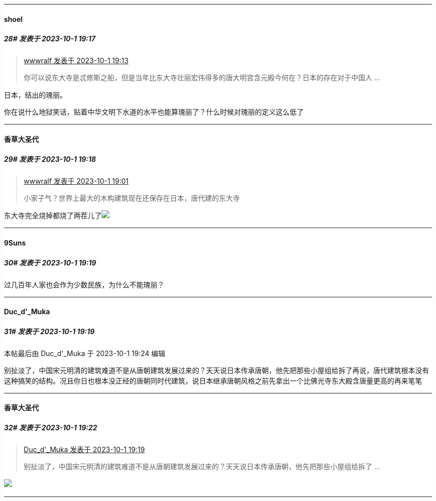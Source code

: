 *****

####  shoel  
##### 28#       发表于 2023-10-1 19:17

<blockquote><a href="httphttps://bbs.saraba1st.com/2b/forum.php?mod=redirect&amp;goto=findpost&amp;pid=62586809&amp;ptid=2155105" target="_blank">wwwralf 发表于 2023-10-1 19:13</a>

你可以说东大寺是忒修斯之船，但是当年比东大寺壮丽宏伟得多的唐大明宫含元殿今何在？日本的存在对于中国人 ...</blockquote>
日本，结出的瑰丽。

你在说什么地狱笑话，贴着中华文明下水道的水平也能算瑰丽了？什么时候对瑰丽的定义这么低了

*****

####  香草大圣代  
##### 29#       发表于 2023-10-1 19:18

<blockquote><a href="httphttps://bbs.saraba1st.com/2b/forum.php?mod=redirect&amp;goto=findpost&amp;pid=62586711&amp;ptid=2155105" target="_blank">wwwralf 发表于 2023-10-1 19:01</a>

小家子气？世界上最大的木构建筑现在还保存在日本，唐代建的东大寺</blockquote>
东大寺完全烧掉都烧了两茬儿了<img src="https://static.saraba1st.com/image/smiley/face2017/048.png" referrerpolicy="no-referrer">

*****

####  9Suns  
##### 30#       发表于 2023-10-1 19:19

过几百年人家也会作为少数民族，为什么不能瑰丽？


*****

####  Duc_d'_Muka  
##### 31#       发表于 2023-10-1 19:19

 本帖最后由 Duc_d'_Muka 于 2023-10-1 19:24 编辑 

别扯淡了，中国宋元明清的建筑难道不是从唐朝建筑发展过来的？天天说日本传承唐朝，他先把那些小屋组给拆了再说，唐代建筑根本没有这种搞笑的结构。况且你日也根本没正经的唐朝同时代建筑，说日本继承唐朝风格之前先拿出一个比佛光寺东大殿含唐量更高的再来笔笔

*****

####  香草大圣代  
##### 32#       发表于 2023-10-1 19:22

<blockquote><a href="httphttps://bbs.saraba1st.com/2b/forum.php?mod=redirect&amp;goto=findpost&amp;pid=62586856&amp;ptid=2155105" target="_blank">Duc_d'_Muka 发表于 2023-10-1 19:19</a>

别扯淡了，中国宋元明清的建筑难道不是从唐朝建筑发展过来的？天天说日本传承唐朝，他先把那些小屋组给拆了 ...</blockquote>
<img src="https://static.saraba1st.com/image/smiley/face2017/013.png" referrerpolicy="no-referrer">

*****
